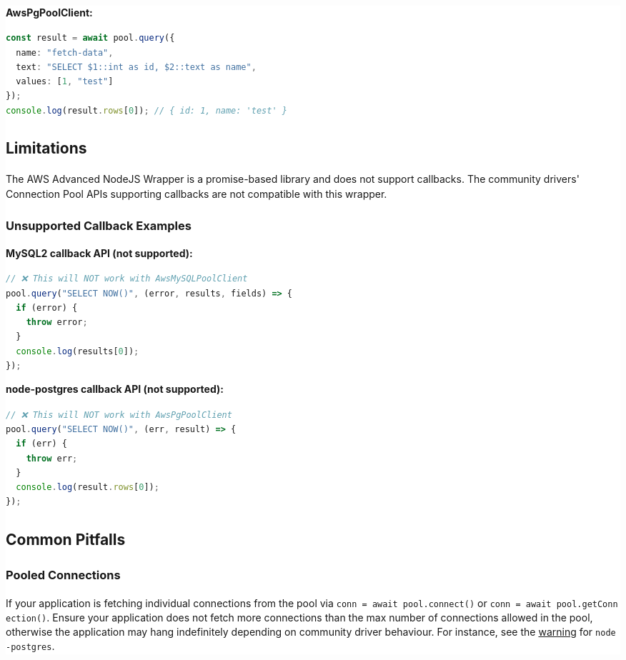 **AwsPgPoolClient:**

```typescript
const result = await pool.query({
  name: "fetch-data",
  text: "SELECT $1::int as id, $2::text as name",
  values: [1, "test"]
});
console.log(result.rows[0]); // { id: 1, name: 'test' }
```

## Limitations

The AWS Advanced NodeJS Wrapper is a promise-based library and does not support callbacks.
The community drivers' Connection Pool APIs supporting callbacks are not compatible with this wrapper.

### Unsupported Callback Examples

**MySQL2 callback API (not supported):**

```typescript
// ❌ This will NOT work with AwsMySQLPoolClient
pool.query("SELECT NOW()", (error, results, fields) => {
  if (error) {
    throw error;
  }
  console.log(results[0]);
});
```

**node-postgres callback API (not supported):**

```typescript
// ❌ This will NOT work with AwsPgPoolClient
pool.query("SELECT NOW()", (err, result) => {
  if (err) {
    throw err;
  }
  console.log(result.rows[0]);
});
```

## Common Pitfalls

### Pooled Connections

If your application is fetching individual connections from the pool via `conn = await pool.connect()` or `conn = await pool.getConnection()`.
Ensure your application does not fetch more connections than the max number of connections allowed in the pool, otherwise the application may hang indefinitely depending on community driver behaviour.
For instance, see the [warning](https://node-postgres.com/apis/pool#releasing-clients) for `node-postgres`.
